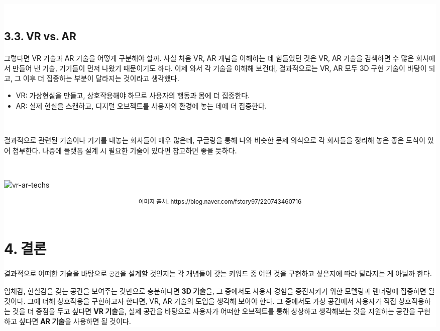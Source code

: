 <br>



## 3.3. VR vs. AR



 그렇다면 VR 기술과 AR 기술을 어떻게 구분해야 할까. 사실 처음 VR, AR 개념을 이해하는 데 힘들었던 것은 VR, AR 기술을 검색하면 수 많은 회사에서 만들어 낸 기술, 기기들이 먼저 나왔기 때문이기도 하다. 이제 와서 각 기술을 이해해 보건대, 결과적으로는 VR, AR 모두 3D 구현 기술이 바탕이 되고, 그 이후 더 집중하는 부분이 달라지는 것이라고 생각했다.

* VR: 가상현실을 만들고, 상호작용해야 하므로 사용자의 행동과 몸에 더 집중한다.
* AR: 실제 현실을 스캔하고, 디지털 오브젝트를 사용자의 환경에 놓는 데에 더 집중한다.

<br>

 결과적으로 관련된 기술이나 기기를 내놓는 회사들이 매우 많은데, 구글링을 통해 나와 비슷한 문제 의식으로 각 회사들을 정리해 놓은 좋은 도식이 있어 첨부한다. 나중에 플랫폼 설계 시 필요한 기술이 있다면 참고하면 좋을 듯하다.

<br>

![vr-ar-techs]({{site.url}}/assets/images/vr-ar-techs.png)

<center><sup>이미지 출처: https://blog.naver.com/fstory97/220743460716</sup></center>

<br>

# 4. 결론



 결과적으로 어떠한 기술을 바탕으로 `공간`을 설계할 것인지는 각 개념들이 갖는 키워드 중 어떤 것을 구현하고 싶은지에 따라 달라지는 게 아닐까 한다. 

 입체감, 현실감을 갖는 공간을 보여주는 것만으로 충분하다면 **3D 기술**을, 그 중에서도 사용자 경험을 증진시키기 위한 모델링과 렌더링에 집중하면 될 것이다. 그에 더해 상호작용을 구현하고자 한다면, VR, AR 기술의 도입을 생각해 보아야 한다. 그 중에서도 가상 공간에서 사용자가 직접 상호작용하는 것을 더 중점을 두고 싶다면 **VR 기술**을, 실제 공간을 바탕으로 사용자가 어떠한 오브젝트를 통해 상상하고 생각해보는 것을 지원하는 공간을 구현하고 싶다면 **AR 기술**을 사용하면 될 것이다.